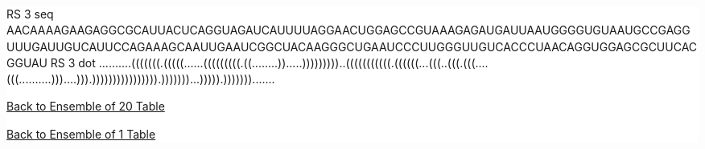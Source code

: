 
<tr>
<td markdown="span">RS 3 seq </td>
<td markdown="span"> AACAAAAGAAGAGGCGCAUUACUCAGGUAGAUCAUUUUAGGAACUGGAGCCGUAAAGAGAUGAUUAAUGGGGUGUAAUGCCGAGGUUUGAUUGUCAUUCCAGAAAGCAAUUGAAUCGGCUACAAGGGCUGAAUCCCUUGGGUUGUCACCCUAACAGGUGGAGCGCUUCACGGUAU
</td>
</tr>


<tr>
<td markdown="span">RS 3 dot </td>
<td markdown="span"> ..........(((((((.(((((......(((((((((.((........)).....)))))))))..(((((((((((.((((((...(((..(((.(((....(((..........)))....))).)))))))))))))))).)))))))...))))).))))))).......
</td>
</tr>

</tbody>
</table>


</div>


[Back to Ensemble of 20 Table](../../display_436)

[Back to Ensemble of 1 Table](../../display_1533)
